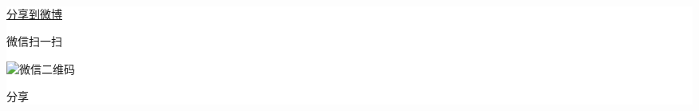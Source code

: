 [分享到微博](https://service.weibo.com/share/share.php?appkey=2775287854&title=2025年，短剧换种方式“收钱”&url=https://www.woshipm.com/it/6175718.html&pic=https://image.woshipm.com/2023/04/20/0ffdd30a-df4b-11ed-9dfa-00163e0b5ff3.jpg)

微信扫一扫

![微信二维码](https://api.pwmqr.com/qrcode/create/?url=https://www.woshipm.com/it/6175718.html)

分享